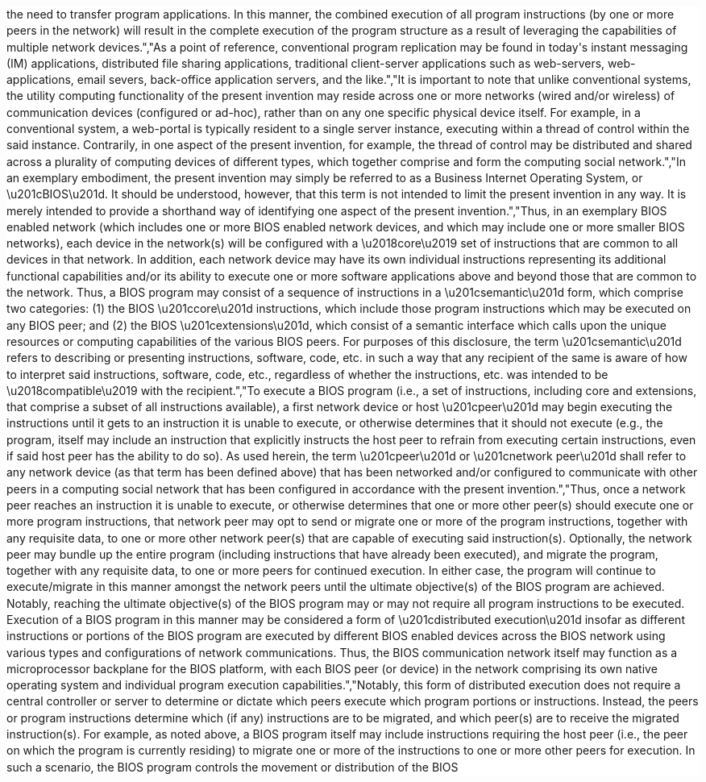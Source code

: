 the need to transfer program applications. In this manner, the combined execution of all program instructions (by one or more peers in the network) will result in the complete execution of the program structure as a result of leveraging the capabilities of multiple network devices.","As a point of reference, conventional program replication may be found in today's instant messaging (IM) applications, distributed file sharing applications, traditional client-server applications such as web-servers, web-applications, email severs, back-office application servers, and the like.","It is important to note that unlike conventional systems, the utility computing functionality of the present invention may reside across one or more networks (wired and\/or wireless) of communication devices (configured or ad-hoc), rather than on any one specific physical device itself. For example, in a conventional system, a web-portal is typically resident to a single server instance, executing within a thread of control within the said instance. Contrarily, in one aspect of the present invention, for example, the thread of control may be distributed and shared across a plurality of computing devices of different types, which together comprise and form the computing social network.","In an exemplary embodiment, the present invention may simply be referred to as a Business Internet Operating System, or \u201cBIOS\u201d. It should be understood, however, that this term is not intended to limit the present invention in any way. It is merely intended to provide a shorthand way of identifying one aspect of the present invention.","Thus, in an exemplary BIOS enabled network (which includes one or more BIOS enabled network devices, and which may include one or more smaller BIOS networks), each device in the network(s) will be configured with a \u2018core\u2019 set of instructions that are common to all devices in that network. In addition, each network device may have its own individual instructions representing its additional functional capabilities and\/or its ability to execute one or more software applications above and beyond those that are common to the network. Thus, a BIOS program may consist of a sequence of instructions in a \u201csemantic\u201d form, which comprise two categories: (1) the BIOS \u201ccore\u201d instructions, which include those program instructions which may be executed on any BIOS peer; and (2) the BIOS \u201cextensions\u201d, which consist of a semantic interface which calls upon the unique resources or computing capabilities of the various BIOS peers. For purposes of this disclosure, the term \u201csemantic\u201d refers to describing or presenting instructions, software, code, etc. in such a way that any recipient of the same is aware of how to interpret said instructions, software, code, etc., regardless of whether the instructions, etc. was intended to be \u2018compatible\u2019 with the recipient.","To execute a BIOS program (i.e., a set of instructions, including core and extensions, that comprise a subset of all instructions available), a first network device or host \u201cpeer\u201d may begin executing the instructions until it gets to an instruction it is unable to execute, or otherwise determines that it should not execute (e.g., the program, itself may include an instruction that explicitly instructs the host peer to refrain from executing certain instructions, even if said host peer has the ability to do so). As used herein, the term \u201cpeer\u201d or \u201cnetwork peer\u201d shall refer to any network device (as that term has been defined above) that has been networked and\/or configured to communicate with other peers in a computing social network that has been configured in accordance with the present invention.","Thus, once a network peer reaches an instruction it is unable to execute, or otherwise determines that one or more other peer(s) should execute one or more program instructions, that network peer may opt to send or migrate one or more of the program instructions, together with any requisite data, to one or more other network peer(s) that are capable of executing said instruction(s). Optionally, the network peer may bundle up the entire program (including instructions that have already been executed), and migrate the program, together with any requisite data, to one or more peers for continued execution. In either case, the program will continue to execute\/migrate in this manner amongst the network peers until the ultimate objective(s) of the BIOS program are achieved. Notably, reaching the ultimate objective(s) of the BIOS program may or may not require all program instructions to be executed. Execution of a BIOS program in this manner may be considered a form of \u201cdistributed execution\u201d insofar as different instructions or portions of the BIOS program are executed by different BIOS enabled devices across the BIOS network using various types and configurations of network communications. Thus, the BIOS communication network itself may function as a microprocessor backplane for the BIOS platform, with each BIOS peer (or device) in the network comprising its own native operating system and individual program execution capabilities.","Notably, this form of distributed execution does not require a central controller or server to determine or dictate which peers execute which program portions or instructions. Instead, the peers or program instructions determine which (if any) instructions are to be migrated, and which peer(s) are to receive the migrated instruction(s). For example, as noted above, a BIOS program itself may include instructions requiring the host peer (i.e., the peer on which the program is currently residing) to migrate one or more of the instructions to one or more other peers for execution. In such a scenario, the BIOS program controls the movement or distribution of the BIOS